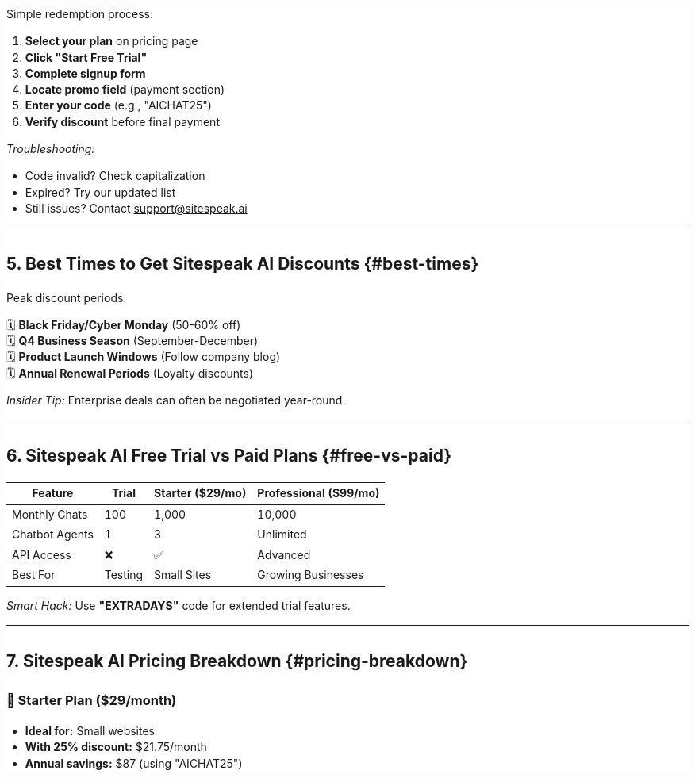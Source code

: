 Simple redemption process:

1. **Select your plan** on pricing page
2. **Click "Start Free Trial"**
3. **Complete signup form**
4. **Locate promo field** (payment section)
5. **Enter your code** (e.g., "AICHAT25")
6. **Verify discount** before final payment

*Troubleshooting:*
- Code invalid? Check capitalization
- Expired? Try our updated list
- Still issues? Contact support@sitespeak.ai

---

## **5. Best Times to Get Sitespeak AI Discounts** {#best-times}

Peak discount periods:

🗓️ **Black Friday/Cyber Monday** (50-60% off)  
🗓️ **Q4 Business Season** (September-December)  
🗓️ **Product Launch Windows** (Follow company blog)  
🗓️ **Annual Renewal Periods** (Loyalty discounts)  

*Insider Tip:* Enterprise deals can often be negotiated year-round.

---

## **6. Sitespeak AI Free Trial vs Paid Plans** {#free-vs-paid}

| Feature | Trial | Starter ($29/mo) | Professional ($99/mo) |
|---------|-------|------------------|-----------------------|
| Monthly Chats | 100 | 1,000 | 10,000 |
| Chatbot Agents | 1 | 3 | Unlimited |
| API Access | ❌ | ✅ | Advanced |
| Best For | Testing | Small Sites | Growing Businesses |

*Smart Hack:* Use **"EXTRADAYS"** code for extended trial features.

---

## **7. Sitespeak AI Pricing Breakdown** {#pricing-breakdown}

### **🤖 Starter Plan ($29/month)**
- **Ideal for:** Small websites
- **With 25% discount:** $21.75/month
- **Annual savings:** $87 (using "AICHAT25")
